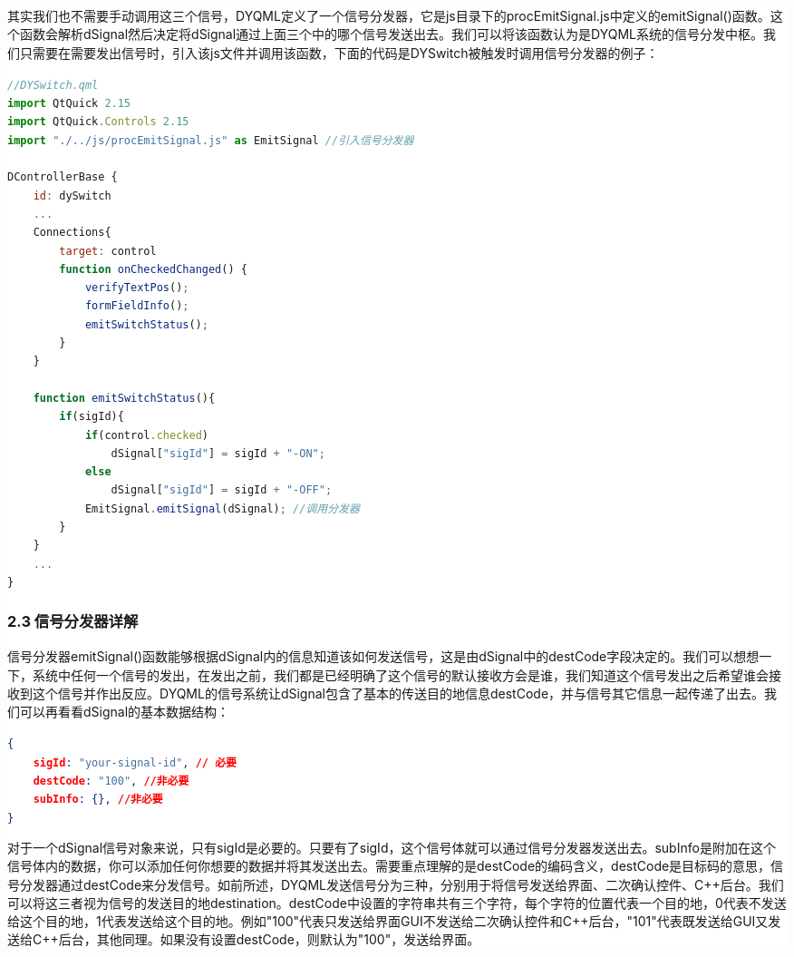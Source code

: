 其实我们也不需要手动调用这三个信号，DYQML定义了一个信号分发器，它是js目录下的procEmitSignal.js中定义的emitSignal()函数。这个函数会解析dSignal然后决定将dSignal通过上面三个中的哪个信号发送出去。我们可以将该函数认为是DYQML系统的信号分发中枢。我们只需要在需要发出信号时，引入该js文件并调用该函数，下面的代码是DYSwitch被触发时调用信号分发器的例子：

```js
//DYSwitch.qml
import QtQuick 2.15
import QtQuick.Controls 2.15
import "./../js/procEmitSignal.js" as EmitSignal //引入信号分发器

DControllerBase {
    id: dySwitch
    ...
    Connections{
        target: control
        function onCheckedChanged() {
            verifyTextPos();
            formFieldInfo();
            emitSwitchStatus();
        }
    }

    function emitSwitchStatus(){
        if(sigId){
            if(control.checked)
                dSignal["sigId"] = sigId + "-ON";
            else
                dSignal["sigId"] = sigId + "-OFF";
            EmitSignal.emitSignal(dSignal); //调用分发器
        }
    }
    ...
}
```

### 2.3 信号分发器详解

信号分发器emitSignal()函数能够根据dSignal内的信息知道该如何发送信号，这是由dSignal中的destCode字段决定的。我们可以想想一下，系统中任何一个信号的发出，在发出之前，我们都是已经明确了这个信号的默认接收方会是谁，我们知道这个信号发出之后希望谁会接收到这个信号并作出反应。DYQML的信号系统让dSignal包含了基本的传送目的地信息destCode，并与信号其它信息一起传递了出去。我们可以再看看dSignal的基本数据结构：

```json
{
    sigId: "your-signal-id", // 必要
    destCode: "100", //非必要
    subInfo: {}, //非必要
}
```

对于一个dSignal信号对象来说，只有sigId是必要的。只要有了sigId，这个信号体就可以通过信号分发器发送出去。subInfo是附加在这个信号体内的数据，你可以添加任何你想要的数据并将其发送出去。需要重点理解的是destCode的编码含义，destCode是目标码的意思，信号分发器通过destCode来分发信号。如前所述，DYQML发送信号分为三种，分别用于将信号发送给界面、二次确认控件、C++后台。我们可以将这三者视为信号的发送目的地destination。destCode中设置的字符串共有三个字符，每个字符的位置代表一个目的地，0代表不发送给这个目的地，1代表发送给这个目的地。例如"100"代表只发送给界面GUI不发送给二次确认控件和C++后台，"101"代表既发送给GUI又发送给C++后台，其他同理。如果没有设置destCode，则默认为"100"，发送给界面。
